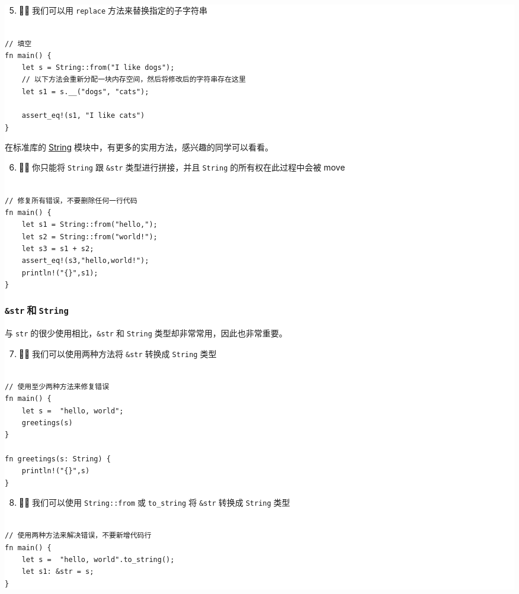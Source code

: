 5. 🌟🌟 我们可以用 `replace` 方法来替换指定的子字符串
```rust,editable

// 填空
fn main() {
    let s = String::from("I like dogs");
    // 以下方法会重新分配一块内存空间，然后将修改后的字符串存在这里
    let s1 = s.__("dogs", "cats");

    assert_eq!(s1, "I like cats")
}
```

在标准库的 [String](https://doc.rust-lang.org/std/string/struct.String.html) 模块中，有更多的实用方法，感兴趣的同学可以看看。


6. 🌟🌟 你只能将 `String` 跟 `&str` 类型进行拼接，并且 `String` 的所有权在此过程中会被 move

```rust,editable

// 修复所有错误，不要删除任何一行代码
fn main() {
    let s1 = String::from("hello,");
    let s2 = String::from("world!");
    let s3 = s1 + s2; 
    assert_eq!(s3,"hello,world!");
    println!("{}",s1);
}
```

### `&str` 和 `String`
与 `str` 的很少使用相比，`&str` 和 `String` 类型却非常常用，因此也非常重要。


7. 🌟🌟 我们可以使用两种方法将 `&str` 转换成 `String` 类型
```rust,editable

// 使用至少两种方法来修复错误
fn main() {
    let s =  "hello, world";
    greetings(s)
}

fn greetings(s: String) {
    println!("{}",s)
}
```

8. 🌟🌟 我们可以使用 `String::from` 或 `to_string` 将 `&str` 转换成 `String` 类型

```rust,editable

// 使用两种方法来解决错误，不要新增代码行
fn main() {
    let s =  "hello, world".to_string();
    let s1: &str = s;
}
```
